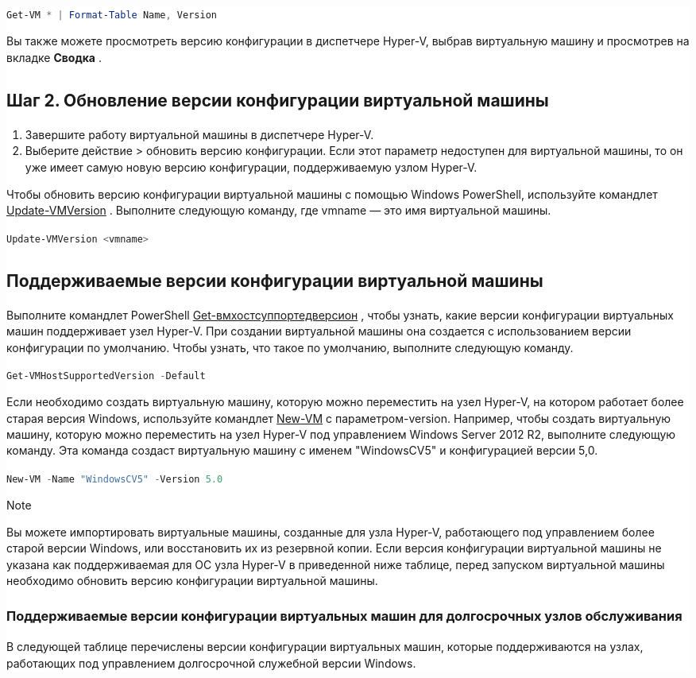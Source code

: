 ```PowerShell
Get-VM * | Format-Table Name, Version
```

Вы также можете просмотреть версию конфигурации в диспетчере Hyper-V, выбрав виртуальную машину и просмотрев на вкладке **Сводка** .

## <a name="step-2-upgrade-the-virtual-machine-configuration-version"></a>Шаг 2. Обновление версии конфигурации виртуальной машины

1. Завершите работу виртуальной машины в диспетчере Hyper-V.
2. Выберите действие > обновить версию конфигурации. Если этот параметр недоступен для виртуальной машины, то он уже имеет самую новую версию конфигурации, поддерживаемую узлом Hyper-V.

Чтобы обновить версию конфигурации виртуальной машины с помощью Windows PowerShell, используйте командлет [Update-VMVersion](https://docs.microsoft.com/powershell/module/hyper-v/update-vmversion) . Выполните следующую команду, где vmname — это имя виртуальной машины.

```PowerShell
Update-VMVersion <vmname>
```

## <a name="supported-virtual-machine-configuration-versions"></a>Поддерживаемые версии конфигурации виртуальной машины

Выполните командлет PowerShell [Get-вмхостсуппортедверсион](https://docs.microsoft.com/powershell/module/hyper-v/get-vmhostsupportedversion) , чтобы узнать, какие версии конфигурации виртуальных машин поддерживает узел Hyper-V. При создании виртуальной машины она создается с использованием версии конфигурации по умолчанию. Чтобы узнать, что такое по умолчанию, выполните следующую команду.

```PowerShell
Get-VMHostSupportedVersion -Default
```

Если необходимо создать виртуальную машину, которую можно переместить на узел Hyper-V, на котором работает более старая версия Windows, используйте командлет [New-VM](https://docs.microsoft.com/powershell/module/hyper-v/new-vm) с параметром-version. Например, чтобы создать виртуальную машину, которую можно переместить на узел Hyper-V под управлением Windows Server 2012 R2, выполните следующую команду. Эта команда создаст виртуальную машину с именем "WindowsCV5" и конфигурацией версии 5,0.

```PowerShell
New-VM -Name "WindowsCV5" -Version 5.0
```

>[!NOTE]
>Вы можете импортировать виртуальные машины, созданные для узла Hyper-V, работающего под управлением более старой версии Windows, или восстановить их из резервной копии. Если версия конфигурации виртуальной машины не указана как поддерживаемая для ОС узла Hyper-V в приведенной ниже таблице, перед запуском виртуальной машины необходимо обновить версию конфигурации виртуальной машины.

### <a name="supported-vm-configuration-versions-for-long-term-servicing-hosts"></a>Поддерживаемые версии конфигурации виртуальных машин для долгосрочных узлов обслуживания

В следующей таблице перечислены версии конфигурации виртуальных машин, которые поддерживаются на узлах, работающих под управлением долгосрочной служебной версии Windows.

